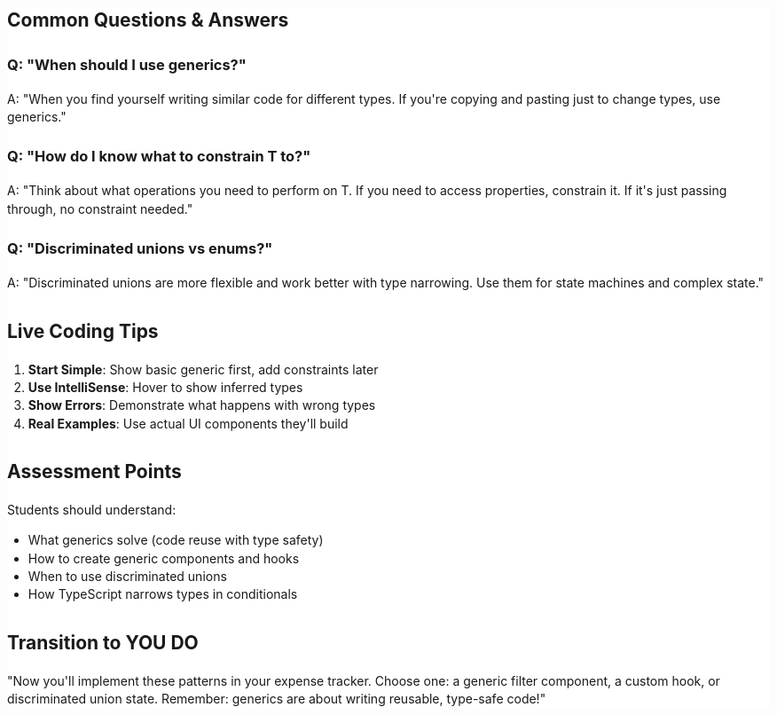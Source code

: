 ## Common Questions & Answers

### Q: "When should I use generics?"
A: "When you find yourself writing similar code for different types. If you're copying and pasting just to change types, use generics."

### Q: "How do I know what to constrain T to?"
A: "Think about what operations you need to perform on T. If you need to access properties, constrain it. If it's just passing through, no constraint needed."

### Q: "Discriminated unions vs enums?"
A: "Discriminated unions are more flexible and work better with type narrowing. Use them for state machines and complex state."

## Live Coding Tips

1. **Start Simple**: Show basic generic first, add constraints later
2. **Use IntelliSense**: Hover to show inferred types
3. **Show Errors**: Demonstrate what happens with wrong types
4. **Real Examples**: Use actual UI components they'll build

## Assessment Points

Students should understand:
- What generics solve (code reuse with type safety)
- How to create generic components and hooks
- When to use discriminated unions
- How TypeScript narrows types in conditionals

## Transition to YOU DO
"Now you'll implement these patterns in your expense tracker. Choose one: a generic filter component, a custom hook, or discriminated union state. Remember: generics are about writing reusable, type-safe code!"